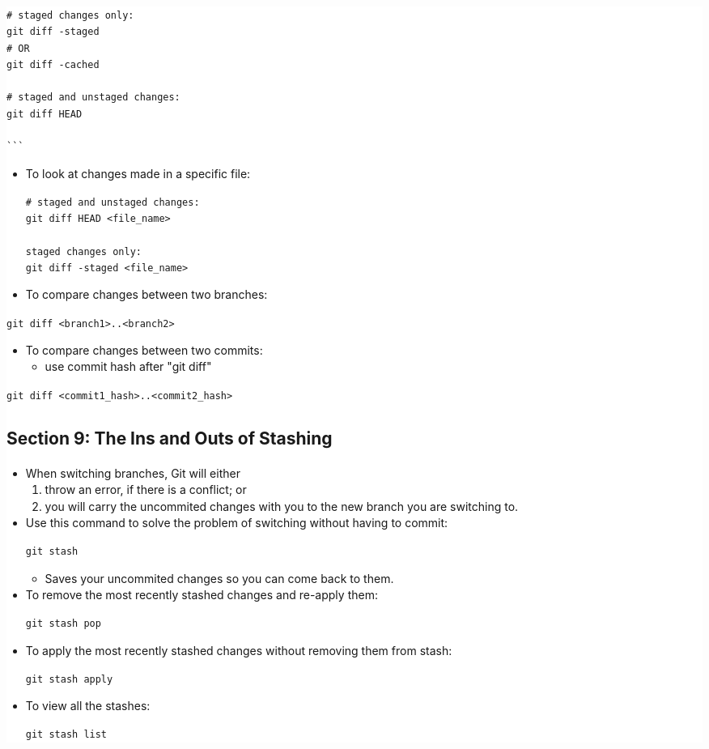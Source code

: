 	# staged changes only:
	git diff -staged 
	# OR
	git diff -cached
	
	# staged and unstaged changes:
	git diff HEAD
	
	```
- To look at changes made in a specific file:
	```
	# staged and unstaged changes:
	git diff HEAD <file_name>
	
	staged changes only:
	git diff -staged <file_name>
	```
- To compare changes between two branches:
```
git diff <branch1>..<branch2>
```
- To compare changes between two commits:
	- use commit hash after "git diff"
```
git diff <commit1_hash>..<commit2_hash>
```


## Section 9: The Ins and Outs of Stashing
- When switching branches, Git will either
	1. throw an error, if there is a conflict; or
	2. you will carry the uncommited changes with you to the new branch you are switching to.
- Use this command to solve the problem of switching without having to commit:
	```
	git stash
	```
	- Saves your uncommited changes so you can come back to them.
- To remove the most recently stashed changes and re-apply them:
	```
	git stash pop
	```
- To apply the most recently stashed changes without removing them from stash:
	```
	git stash apply
	```
- To view all the stashes:
	```
	git stash list
	```

